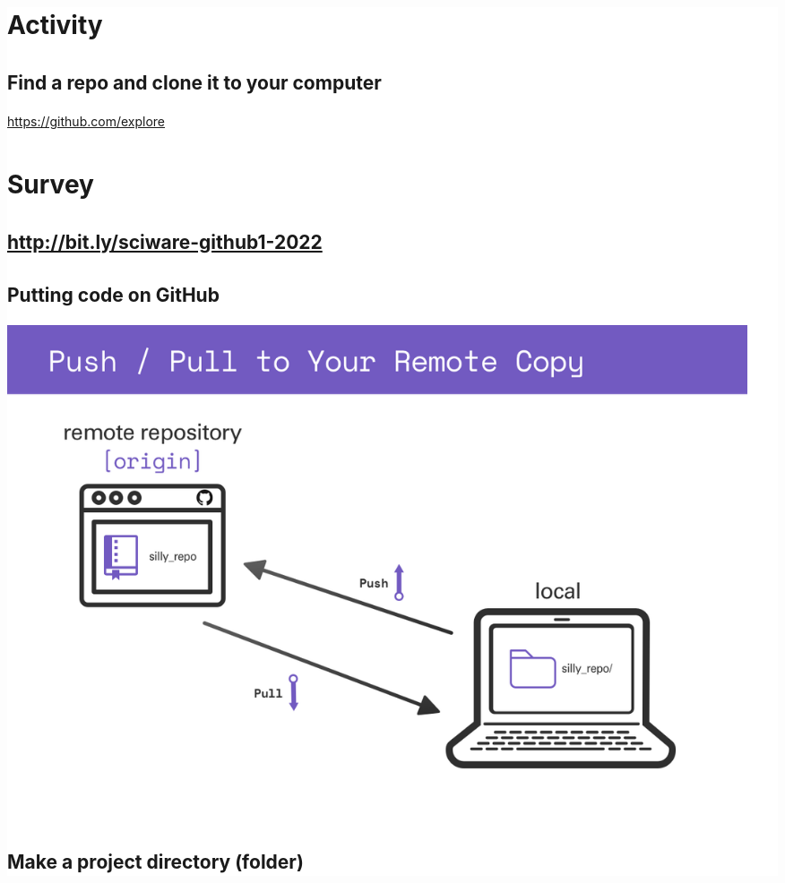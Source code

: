 
# Activity

## Find a repo and clone it to your computer

https://github.com/explore



# Survey

## http://bit.ly/sciware-github1-2022



## Putting code on GitHub

<img src="assets/Learn-Git-Graphics/Push-Pull%20to%20Remote.png" alt="Push to remote graphic" style="height:550px; margin-right:10px">


## Make a project directory (folder)
